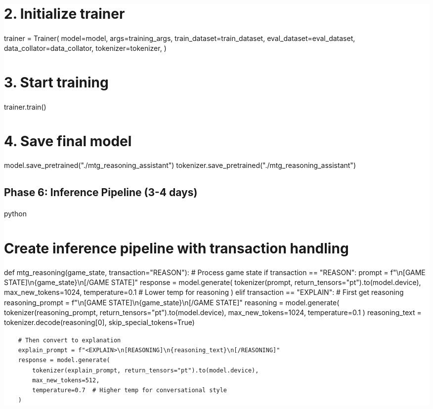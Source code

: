 # 2. Initialize trainer

trainer = Trainer(
model=model,
args=training_args,
train_dataset=train_dataset,
eval_dataset=eval_dataset,
data_collator=data_collator,
tokenizer=tokenizer,
)

# 3. Start training

trainer.train()

# 4. Save final model

model.save_pretrained("./mtg_reasoning_assistant")
tokenizer.save_pretrained("./mtg_reasoning_assistant")

## Phase 6: Inference Pipeline (3-4 days)

python

# Create inference pipeline with transaction handling

def mtg_reasoning(game_state, transaction="REASON"): # Process game state
if transaction == "REASON":
prompt = f"<REASON>\n[GAME STATE]\n{game_state}\n[/GAME STATE]"
response = model.generate(
tokenizer(prompt, return_tensors="pt").to(model.device),
max_new_tokens=1024,
temperature=0.1 # Lower temp for reasoning
)
elif transaction == "EXPLAIN": # First get reasoning
reasoning_prompt = f"<REASON>\n[GAME STATE]\n{game_state}\n[/GAME STATE]"
reasoning = model.generate(
tokenizer(reasoning_prompt, return_tensors="pt").to(model.device),
max_new_tokens=1024,
temperature=0.1
)
reasoning_text = tokenizer.decode(reasoning[0], skip_special_tokens=True)

        # Then convert to explanation
        explain_prompt = f"<EXPLAIN>\n[REASONING]\n{reasoning_text}\n[/REASONING]"
        response = model.generate(
            tokenizer(explain_prompt, return_tensors="pt").to(model.device),
            max_new_tokens=512,
            temperature=0.7  # Higher temp for conversational style
        )
